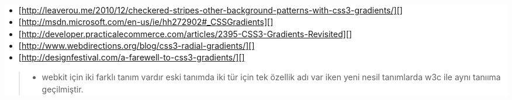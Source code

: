 -   [http://leaverou.me/2010/12/checkered-stripes-other-background-patterns-with-css3-gradients/][]
-   [http://msdn.microsoft.com/en-us/ie/hh272902#_CSSGradients][]
-   [http://developer.practicalecommerce.com/articles/2395-CSS3-Gradients-Revisited][]
-   [http://www.webdirections.org/blog/css3-radial-gradients/][]
-   [http://designfestival.com/a-farewell-to-css3-gradients/][]

> * webkit için iki farklı tanım vardır eski tanımda iki tür için tek
> özellik adı var iken yeni nesil tanımlarda w3c ile aynı tanııma
> geçilmiştir.

  [100]: https://lh6.googleusercontent.com/qdn73-Cr_BtDXHybNUYrBRPDgdpSY35sBoIxaSTEaRqZrdDr7YgO7QAkwOJb6AJDNEZIzQh58zcwM3WZJGZAAl_VIiOKp1nxZAonW1_EscSfTVJV8j4
  [1]: /images/dogrusal_renk_gecisi.gif
  [Daha önce anlattığımız]: http://www.fatihhayrioglu.com/css3-rgba-renk-tanimi/
  [http://leaverou.me/demos/css3-patterns.html]: http://leaverou.me/demos/css3-patterns.html
  [http://leaverou.me/css3patterns/]: http://leaverou.me/css3patterns/
  [http://leaverou.me]: http://leaverou.me
  [2]: https://lh4.googleusercontent.com/zTNQg2bWiAo4RRgxE2D5sF6W13C3sjBjayS4NBVEiO3bGZzfE8ns63R4qWeub4XHUEfBLW3fD8Ue62Zmfebm2IKQU4NSNvViku8B6WIAIC7-W4LDwA
  [3]: /images/radyal_renk_gecisi.gif
  [http://www.colorzilla.com/gradient-editor/]: http://www.colorzilla.com/gradient-editor/
  [http://gradients.glrzad.com/]: http://gradients.glrzad.com/
  [http://www.westciv.com/tools/gradients/]: http://www.westciv.com/tools/gradients/
  [http://www.css3maker.com/css-gradient.html]: http://www.css3maker.com/css-gradient.html
  [http://www.w3.org/TR/css3-images/#gradients]: http://www.w3.org/TR/css3-images/#gradients
  [https://developer.mozilla.org/en/Using_gradients]: https://developer.mozilla.org/en/Using_gradients
  [http://developer.apple.com/library/safari/#documentation/InternetWeb/Conceptual/SafariVisualEffectsProgGuide/Gradients/Gradients.html]: http://developer.apple.com/library/safari/#documentation/InternetWeb/Conceptual/SafariVisualEffectsProgGuide/Gradients/Gradients.html
  [http://dev.opera.com/articles/view/css3-linear-gradients/]: http://dev.opera.com/articles/view/css3-linear-gradients/
  [http://www.red-team-design.com/css-gradients-quick-tutorial]: http://www.red-team-design.com/css-gradients-quick-tutorial
  [http://www.webdesignerwall.com/tutorials/cross-browser-css-gradient/]: http://www.webdesignerwall.com/tutorials/cross-browser-css-gradient/
  [http://robertnyman.com/2010/02/15/css-gradients-for-all-web-browsers-without-using-images/]: http://robertnyman.com/2010/02/15/css-gradients-for-all-web-browsers-without-using-images/
  [http://webkit.org/blog/175/introducing-css-gradients/]: http://webkit.org/blog/175/introducing-css-gradients/
  [http://css-tricks.com/css3-gradients/]: http://css-tricks.com/css3-gradients/
  [http://www.puremango.co.uk/2010/04/css-gradient-background/]: http://www.puremango.co.uk/2010/04/css-gradient-background/
  [http://hacks.mozilla.org/2009/11/css-gradients-firefox-36/]: http://hacks.mozilla.org/2009/11/css-gradients-firefox-36/
  [http://ajaxian.com/archives/css-gradients-in-action]: http://ajaxian.com/archives/css-gradients-in-action
  [http://net.tutsplus.com/tutorials/html-css-techniques/quick-tip-understanding-css3-gradients/]: http://net.tutsplus.com/tutorials/html-css-techniques/quick-tip-understanding-css3-gradients/
  [http://www.dynamicdrive.com/style/csslibrary/item/css3_linear_gradients/]: http://www.dynamicdrive.com/style/csslibrary/item/css3_linear_gradients/
  [http://developer.practicalecommerce.com/articles/2111-Three-Techniques-for-Cross-Browser-CSS-Gradients]: http://developer.practicalecommerce.com/articles/2111-Three-Techniques-for-Cross-Browser-CSS-Gradients
  [http://www.the-art-of-web.com/css/radial-gradients/]: http://www.the-art-of-web.com/css/radial-gradients/
  [http://www.webdesignerdepot.com/2010/11/adding-transparencies-and-gradients-with-css/]: http://www.webdesignerdepot.com/2010/11/adding-transparencies-and-gradients-with-css/
  [http://www.display-inline.fr/projects/css-gradient/]: http://www.display-inline.fr/projects/css-gradient/
  [http://davidwalsh.name/css-gradients]: http://davidwalsh.name/css-gradients
  [http://www.slideshare.net/LeaVerou/mastering-css3-gradients]: http://www.slideshare.net/LeaVerou/mastering-css3-gradients
  [http://css-class.com/test/css/3/gradients/repeating-linear-gradients-stops.htm]: http://css-class.com/test/css/3/gradients/repeating-linear-gradients-stops.htm
  [https://developer.mozilla.org/en/CSS/repeating-linear-gradient]: https://developer.mozilla.org/en/CSS/repeating-linear-gradient
  [http://24ways.org/2010/everything-you-wanted-to-know-about-gradients]: http://24ways.org/2010/everything-you-wanted-to-know-about-gradients
  [http://leaverou.me/2010/12/checkered-stripes-other-background-patterns-with-css3-gradients/]: http://leaverou.me/2010/12/checkered-stripes-other-background-patterns-with-css3-gradients/
  [http://msdn.microsoft.com/en-us/ie/hh272902#_CSSGradients]: http://msdn.microsoft.com/en-us/ie/hh272902#_CSSGradients
  [http://developer.practicalecommerce.com/articles/2395-CSS3-Gradients-Revisited]: http://developer.practicalecommerce.com/articles/2395-CSS3-Gradients-Revisited
  [http://www.webdirections.org/blog/css3-radial-gradients/]: http://www.webdirections.org/blog/css3-radial-gradients/
  [http://designfestival.com/a-farewell-to-css3-gradients/]: http://designfestival.com/a-farewell-to-css3-gradients/


[firefox]: /images/ff.png
[chrome]: /images/ch.png
[explorer]: /images/ie.png
[msafari]:/images/sm.png
[android]:/images/an.png